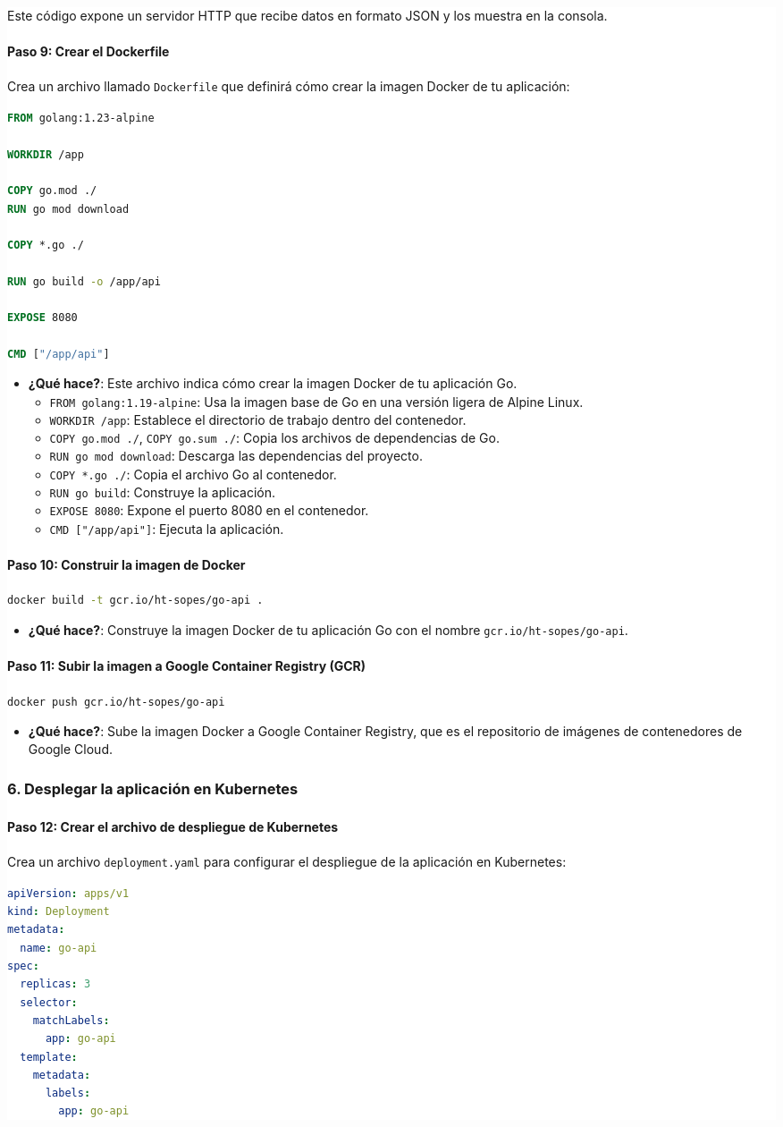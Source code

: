 Este código expone un servidor HTTP que recibe datos en formato JSON y los muestra en la consola.

#### Paso 9: Crear el Dockerfile
Crea un archivo llamado `Dockerfile` que definirá cómo crear la imagen Docker de tu aplicación:

```Dockerfile
FROM golang:1.23-alpine

WORKDIR /app

COPY go.mod ./
RUN go mod download

COPY *.go ./

RUN go build -o /app/api

EXPOSE 8080

CMD ["/app/api"]
```

- **¿Qué hace?**: Este archivo indica cómo crear la imagen Docker de tu aplicación Go.
  - `FROM golang:1.19-alpine`: Usa la imagen base de Go en una versión ligera de Alpine Linux.
  - `WORKDIR /app`: Establece el directorio de trabajo dentro del contenedor.
  - `COPY go.mod ./`, `COPY go.sum ./`: Copia los archivos de dependencias de Go.
  - `RUN go mod download`: Descarga las dependencias del proyecto.
  - `COPY *.go ./`: Copia el archivo Go al contenedor.
  - `RUN go build`: Construye la aplicación.
  - `EXPOSE 8080`: Expone el puerto 8080 en el contenedor.
  - `CMD ["/app/api"]`: Ejecuta la aplicación.

#### Paso 10: Construir la imagen de Docker
```bash
docker build -t gcr.io/ht-sopes/go-api .
```
- **¿Qué hace?**: Construye la imagen Docker de tu aplicación Go con el nombre `gcr.io/ht-sopes/go-api`.

#### Paso 11: Subir la imagen a Google Container Registry (GCR)
```bash
docker push gcr.io/ht-sopes/go-api
```
- **¿Qué hace?**: Sube la imagen Docker a Google Container Registry, que es el repositorio de imágenes de contenedores de Google Cloud.

### 6. Desplegar la aplicación en Kubernetes

#### Paso 12: Crear el archivo de despliegue de Kubernetes

Crea un archivo `deployment.yaml` para configurar el despliegue de la aplicación en Kubernetes:

```yaml
apiVersion: apps/v1
kind: Deployment
metadata:
  name: go-api
spec:
  replicas: 3
  selector:
    matchLabels:
      app: go-api
  template:
    metadata:
      labels:
        app: go-api
```